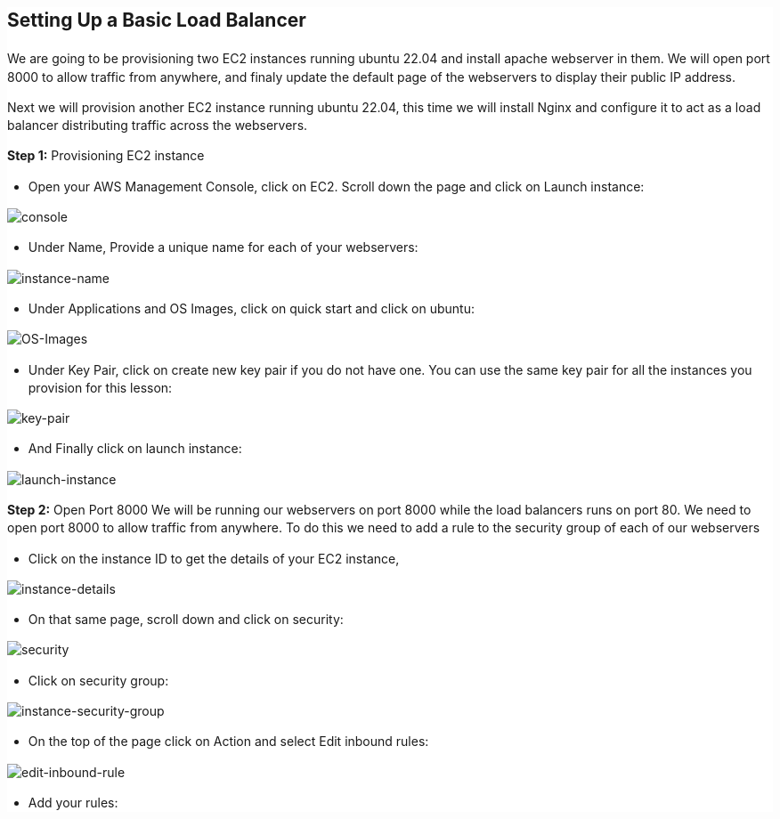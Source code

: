 ## Setting Up a Basic Load Balancer

We are going to be provisioning two EC2 instances running ubuntu 22.04 and install apache webserver in them. We will open port 8000 to allow traffic from anywhere, and finaly update the default page of the webservers to display their public IP address.

Next we will provision another EC2 instance running ubuntu 22.04, this time we will install Nginx and configure it to act as a load balancer distributing traffic across the webservers.

**Step 1:** Provisioning EC2 instance
- Open your AWS Management Console, click on EC2. Scroll down the page and click on Launch instance:

![console](https://darey-io-nonprod-pbl-projects.s3.eu-west-2.amazonaws.com/practices/launch-instance.PNG)

- Under Name, Provide a unique name for each of your webservers:

![instance-name](https://darey-io-pbl-projects-images.s3.eu-west-2.amazonaws.com/practices/images/launch-instance.PNG)

- Under Applications and OS Images, click on quick start and click on ubuntu:

![OS-Images](https://darey-io-pbl-projects-images.s3.eu-west-2.amazonaws.com/practices/images/os-image.PNG)

- Under Key Pair, click on create new key pair if you do not have one. You can use the same key pair for all the instances you provision for this lesson:

![key-pair](https://darey-io-pbl-projects-images.s3.eu-west-2.amazonaws.com/practices/images/key-pair.PNG)


- And Finally click on launch instance:

![launch-instance](https://darey-io-pbl-projects-images.s3.eu-west-2.amazonaws.com/practices/images/click-launch-instance.PNG)

**Step 2:** Open Port 8000 
We will be running our webservers on port 8000 while the load balancers runs on port 80. We need to open port 8000 to allow traffic from anywhere. To do this we need to add a rule to the security group of each of our webservers

- Click on the instance ID to get the details of your EC2 instance,

![instance-details](https://darey-io-pbl-projects-images.s3.eu-west-2.amazonaws.com/practices/images/instance-details.PNG)

- On that same page, scroll down and click on security:

![security](https://darey-io-pbl-projects-images.s3.eu-west-2.amazonaws.com/practices/images/instance-security.PNG)

- Click on security group:

![instance-security-group](https://darey-io-pbl-projects-images.s3.eu-west-2.amazonaws.com/practices/images/Security-group.PNG)

- On the top of the page click on Action and select Edit inbound rules:

![edit-inbound-rule](https://darey-io-pbl-projects-images.s3.eu-west-2.amazonaws.com/practices/images/action-edit-inbound-rule.PNG)

- Add your rules:
